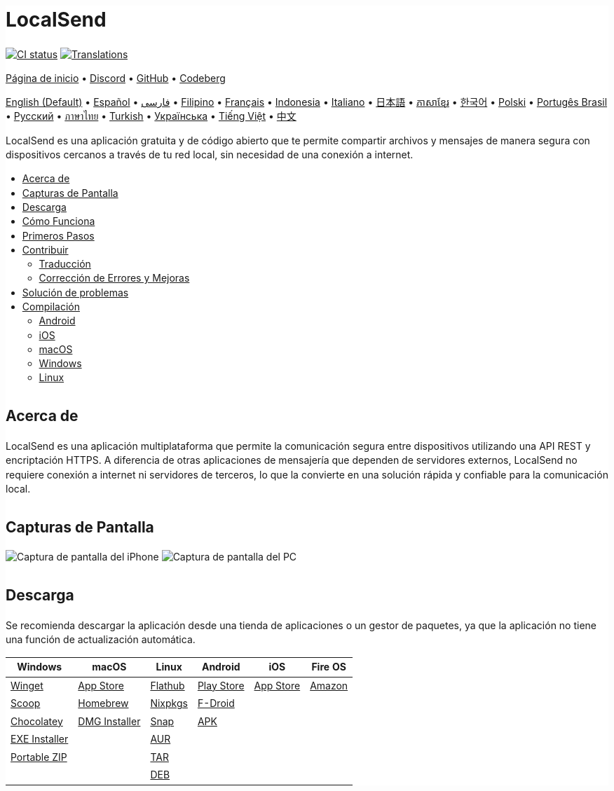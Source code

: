 # LocalSend

[![CI status][ci-badge]][ci-workflow]
[![Translations][translate-badge]][translate-link]

[ci-badge]: https://github.com/localsend/localsend/actions/workflows/ci.yml/badge.svg
[ci-workflow]: https://github.com/localsend/localsend/actions/workflows/ci.yml
[translate-badge]: https://hosted.weblate.org/widget/localsend/app/svg-badge.svg
[translate-link]: https://hosted.weblate.org/engage/localsend/

[Página de inicio][homepage] • [Discord][discord] • [GitHub][github] • [Codeberg][codeberg]

[English (Default)](/README.md) • [Español](README_ES.md) • [فارسی](README_FA.md) • [Filipino](README_PH.md) • [Français](README_FR.md) • [Indonesia](README_ID.md) • [Italiano](README_IT.md) • [日本語](README_JA.md) • [ភាសាខ្មែរ](README_KM.md) • [한국어](README_KO.md) • [Polski](README_PL.md) • [Portugês Brasil](README_PT_BR.md) • [Русский](README_RU.md) • [ภาษาไทย](README_TH.md) • [Turkish](README_TR.md) • [Українська](README_UK.md) • [Tiếng Việt](README_VI.md) • [中文](README_ZH.md)

[homepage]: https://localsend.org
[discord]: https://discord.gg/GSRWmQNP87
[github]: https://github.com/localsend/localsend
[codeberg]: https://codeberg.org/localsend/localsend

LocalSend es una aplicación gratuita y de código abierto que te permite compartir archivos y mensajes de manera segura con dispositivos cercanos a través de tu red local, sin necesidad de una conexión a internet.

- [Acerca de](#acerca-de)
- [Capturas de Pantalla](#capturas-de-pantalla)
- [Descarga](#descarga)
- [Cómo Funciona](#cómo-funciona)
- [Primeros Pasos](#primeros-pasos)
- [Contribuir](#contribuir)
  - [Traducción](#traducción)
  - [Corrección de Errores y Mejoras](#corrección-de-errores-y-mejoras)
- [Solución de problemas](#solución-de-problemas)
- [Compilación](#compilación)
  - [Android](#android)
  - [iOS](#ios)
  - [macOS](#macos)
  - [Windows](#windows)
  - [Linux](#linux)

## Acerca de

LocalSend es una aplicación multiplataforma que permite la comunicación segura entre dispositivos utilizando una API REST y encriptación HTTPS. A diferencia de otras aplicaciones de mensajería que dependen de servidores externos, LocalSend no requiere conexión a internet ni servidores de terceros, lo que la convierte en una solución rápida y confiable para la comunicación local.

## Capturas de Pantalla

<img src="https://localsend.org/img/screenshot-iphone.webp" alt="Captura de pantalla del iPhone" height="300"/> <img src="https://localsend.org/img/screenshot-pc.webp" alt="Captura de pantalla del PC" height="300"/>

## Descarga

Se recomienda descargar la aplicación desde una tienda de aplicaciones o un gestor de paquetes, ya que la aplicación no tiene una función de actualización automática.

| Windows                 | macOS                   | Linux              | Android        | iOS           | Fire OS    |
|-------------------------|-------------------------|--------------------|----------------|---------------|------------|
| [Winget][]              | [App Store][]           | [Flathub][]        | [Play Store][] | [App Store][] | [Amazon][] |
| [Scoop][]               | [Homebrew][]            | [Nixpkgs][]        | [F-Droid][]    |               |            |
| [Chocolatey][]          | [DMG Installer][latest] | [Snap][]           | [APK][latest]  |               |            |
| [EXE Installer][latest] |                         | [AUR][]            |                |               |            |
| [Portable ZIP][latest]  |                         | [TAR][latest]      |                |               |            |
|                         |                         | [DEB][latest]      |                |               |            |

[windows store]: https://www.microsoft.com/store/apps/9NCB4Z0TZ6RR
[app store]: https://apps.apple.com/us/app/localsend/id1661733229
[play store]: https://play.google.com/store/apps/details?id=org.localsend.localsend_app
[f-droid]: https://f-droid.org/packages/org.localsend.localsend_app
[amazon]: https://www.amazon.com/dp/B0BW6MP732
[winget]: https://github.com/microsoft/winget-pkgs/tree/master/manifests/l/LocalSend/LocalSend
[scoop]: https://scoop.sh/#/apps?s=0&d=1&o=true&q=localsend&id=fb88113be361ca32c0dcac423cb4afdeda0b0c66
[chocolatey]: https://community.chocolatey.org/packages/localsend
[homebrew]: https://formulae.brew.sh/cask/localsend
[flathub]: https://flathub.org/apps/details/org.localsend.localsend_app
[nixpkgs]: https://search.nixos.org/packages?show=localsend
[snap]: https://snapcraft.io/localsend
[aur]: https://aur.archlinux.org/packages/localsend-bin
[latest]: https://github.com/localsend/localsend/releases/latest
[distribution channels]: https://github.com/localsend/localsend/blob/main/CONTRIBUTING.md#distribution